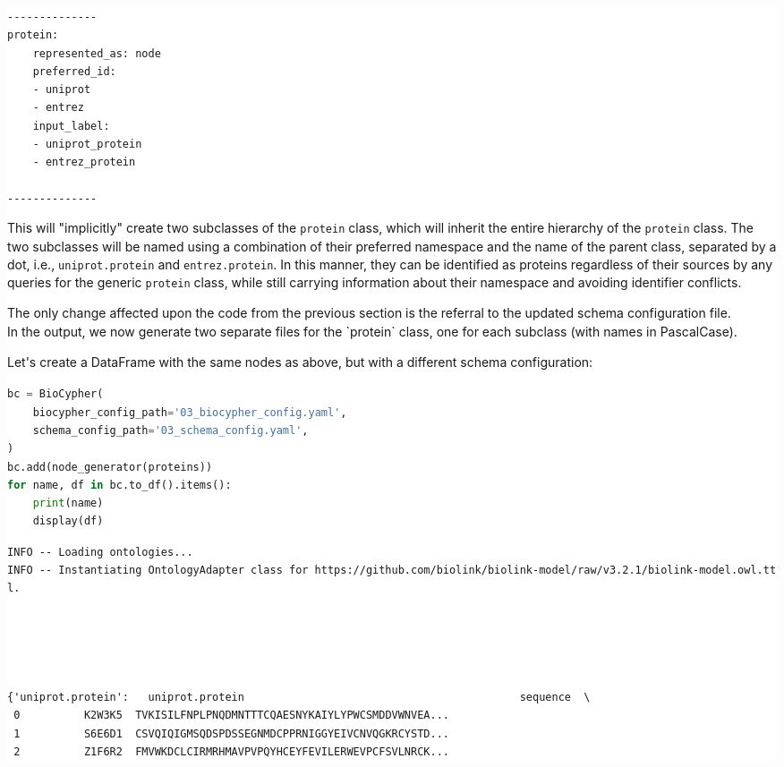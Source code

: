     --------------
    protein:
        represented_as: node
        preferred_id:
        - uniprot
        - entrez
        input_label:
        - uniprot_protein
        - entrez_protein
    
    --------------


This will "implicitly" create two subclasses of the `protein` class, which will
inherit the entire hierarchy of the `protein` class. The two subclasses will be
named using a combination of their preferred namespace and the name of the
parent class, separated by a dot, i.e., `uniprot.protein` and `entrez.protein`.
In this manner, they can be identified as proteins regardless of their sources
by any queries for the generic `protein` class, while still carrying
information about their namespace and avoiding identifier conflicts.

<div class="alert alert-info">
The only change affected upon the code from the previous section is the
referral to the updated schema configuration file.
</div>

<div class="alert alert-success">
In the output, we now generate two separate files for the `protein` class, one
for each subclass (with names in PascalCase).
</div>

Let's create a DataFrame with the same nodes as above, but with a different schema configuration:


```python
bc = BioCypher(
    biocypher_config_path='03_biocypher_config.yaml',
    schema_config_path='03_schema_config.yaml',
)
bc.add(node_generator(proteins))
for name, df in bc.to_df().items():
    print(name)
    display(df)
```

    INFO -- Loading ontologies...
    INFO -- Instantiating OntologyAdapter class for https://github.com/biolink/biolink-model/raw/v3.2.1/biolink-model.owl.ttl.





    {'uniprot.protein':   uniprot.protein                                           sequence  \
     0          K2W3K5  TVKISILFNPLPNQDMNTTTCQAESNYKAIYLYPWCSMDDVWNVEA...   
     1          S6E6D1  CSVQIQIGMSQDSPDSSEGNMDCPPRNIGGYEIVCNVQGKRCYSTD...   
     2          Z1F6R2  FMVWKDCLCIRMRHMAVPVPQYHCEYFEVILERWEVPCFSVLNRCK...   
     